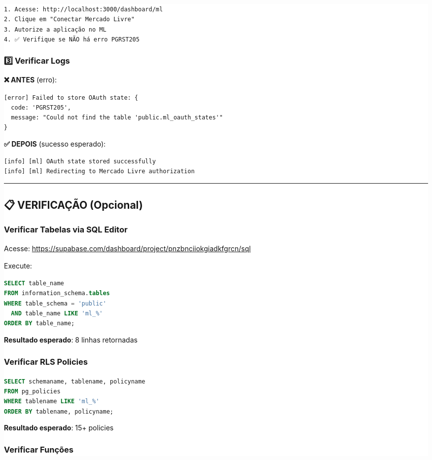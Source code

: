 ```
1. Acesse: http://localhost:3000/dashboard/ml
2. Clique em "Conectar Mercado Livre"
3. Autorize a aplicação no ML
4. ✅ Verifique se NÃO há erro PGRST205
```

### 3️⃣ Verificar Logs

**❌ ANTES** (erro):

```
[error] Failed to store OAuth state: {
  code: 'PGRST205',
  message: "Could not find the table 'public.ml_oauth_states'"
}
```

**✅ DEPOIS** (sucesso esperado):

```
[info] [ml] OAuth state stored successfully
[info] [ml] Redirecting to Mercado Livre authorization
```

---

## 📋 VERIFICAÇÃO (Opcional)

### Verificar Tabelas via SQL Editor

Acesse: https://supabase.com/dashboard/project/pnzbnciiokgiadkfgrcn/sql

Execute:

```sql
SELECT table_name
FROM information_schema.tables
WHERE table_schema = 'public'
  AND table_name LIKE 'ml_%'
ORDER BY table_name;
```

**Resultado esperado**: 8 linhas retornadas

### Verificar RLS Policies

```sql
SELECT schemaname, tablename, policyname
FROM pg_policies
WHERE tablename LIKE 'ml_%'
ORDER BY tablename, policyname;
```

**Resultado esperado**: 15+ policies

### Verificar Funções
